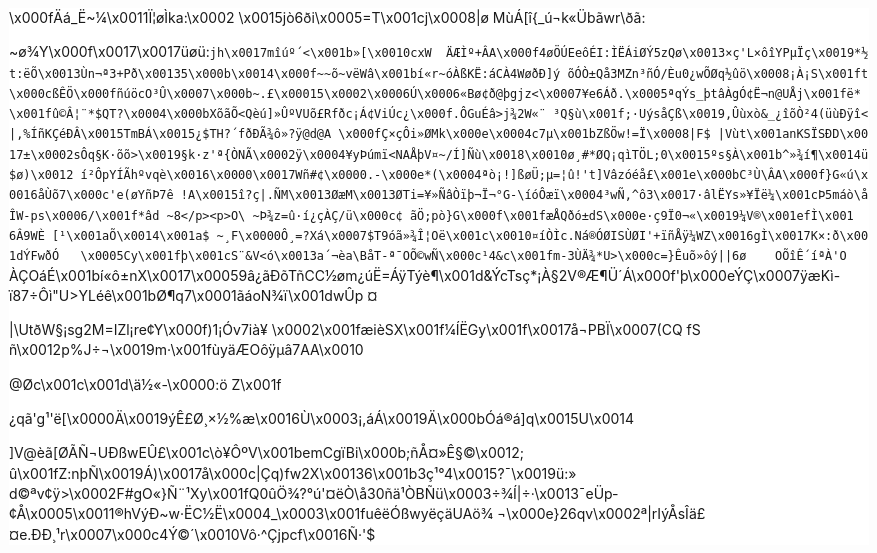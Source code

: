 \x000fÄá_Ë~¼\x0011Ï¦øÌka:\x0002 \x0015jò6ði\x0005=T\x001cj\x0008|ø	MùÁ[î{_ú¬k«Übãwr\ðã:</p><p>~ø¾Y\x000f\x0017\x0017üøü:`jh\x0017mîúº´<\x001b»[\x0010cxW	ÄÆÌº+ÂA\x000f4øÖÚEeôÉI:ÌËÁiØÝ5zQø\x0013×ç'L×ôîYPµÏç\x0019*½t:ëÕ\x0013Ùn¬ª3+Pð\x00135\x000b\x0014\x000f~~õ~vëWâ\x001bí«r~óÀßKË:áCÀ4WøðÐ]ý õÓÒ±Qå3MZn³ñÓ/Èu0¿wÕØq½ûö\x0008¡À¡S\x001ft\x000cßÊÖ\x000fñúöcO³Û\x0007\x000b~.£\x00015\x0002\x0006Ú\x0006«Bø¢ð@þgjz<\x0007¥e6Áð.\x0005ªqÝs_þtâÀgÓ¢Ë¬n@UÅj\x001fë*\x001fû©Â¦¨*$QT?\x0004\x000bXõãÕ<Qèú]»ÛºVUõ£Rfðc¡Á¢ViÚc¿\x000f.ÔGuÉâ>j¾2W«¨ ³Q§ù\x001f;·UýsåÇß\x0019,Ûùxò&_¿îõÒ²4(üùÐÿî<|,%ÍñKÇéÐÂ\x0015TmBÁ\x0015¿$TH?´fðÐÃ¾ô»?ÿ@d@A
\x000fÇ×çÔi»ØMk\x000e\x0004­c7µ\x001bZßÖw!=Ï\x0008|F$
|Vùt\x001anKSÏSÐD\x0017±\x0002sÔq§K·õõ>\x0019§k·z'ª{ÒNÃ\x0002ÿ\x0004¥yÞúmï<NAÅþV¤~/Í]­Ñù\x0018\x0010ø¸#*ØQ¡qìTÖL;0\x0015ºs§À\x001b^»¾í¶\x0014ü$­ø)\x0012
í²ÔpYÍÃhºvqè\x0016\x0000\x0017Wñ#¢\x0000.-\x000e*(\x0004ªò¡!]ßøÜ;µ=¦û!'t]Vâzóéå£\x001e\x000bC³Ù\ÂA\x000f}G«ú\x0016åÙõ7\x000c'e(øYñÞ7ê !A\x0015î?ç|.ÑM\x0013ØæM\x0013ØTi=¥»ÑâÒïþ¬Ï¬°G-\íóÔæï\x0004³wÑ,^ô3\x0017·âlËYs»¥Ïë¼\x001cÞ5máò\åÎW-ps\x0006/\x001f*âd
~8</p><p>O\	~Þ¾z=û·í¿çÀÇ/ü\x000c¢
ãÖ;pò}G\x000f\x001fæÅQðó±dS\x000e·ç9Ï0¬«\x0019¼V®\x001efÌ\x0016Â9WÈ [¹\x001aÕ\x0014\x001a$
~¸F\x0000Ô¸=?Xá\x0007$T9óã»¾Î¦Oë\x001c\x0010¤íÒÌc.Ná®ÓØISÙØI'+ïñÅÿ¼WZ\x0016gÌ\x0017K×:ð\x001dÝFwðÓ	\x0005Cy\x001fþ\x001cS¨&V<ó\x0013a´¬èa\BåT-ª¯OÕ©wÑ\x000c¹4&c\x001fm-3ÙÄ¾*U>\x000c=}Êuõ»ôý||6ø	OÕîÊ´íªÀ'O`ÀÇOáÉ\x001bí«ô±nX\x0017\x00059â¿ãÐõTñCC½øm¿úË=ÁÿTýè¶\x001d&ÝcTsç*¡À§2V®Æ¶Ü´Á\x000f'þ\x000eÝÇ\x0007ÿæKì-ï87÷Ôì"U>YLéê\x001bØ¶q7\x0001ãáoN¾ï\x001dwÛp ¤</p><p>|\UtðW§¡sg2M=IZl¡re¢Y\x000f)1¡Óv7ià¥	\x0002\x001fæièSX\x001f¼ÍËGy\x001f\x0017å¬PBÏ\x0007(CQ
fS
ñ\x0012p%J÷¬\x0019m·\x001fùyäÆOôÿµâ7AA\x0010</p><p>@Øc\x001c\x001d\ä½«-\x0000:ö
Z\x001f
</p><p>¿qã'g¹'ë[\x0000Ä\x0019ýÊ£Ø¸×½%æ\x0016Ù\x0003¡,áÁ\x0019Ä\x000bÓá®á]q\x0015U\x0014</p><p>]V@èã[ØÃÑ¬UÐßwEÛ£\x001c\ò¥ÔºV\x001bemCgïBi\x000b;ñÅ¤»Ê§©\x0012;û\x001fZ:nþÑ\x0019Á)\x0017å\x000c|Çq)fw2X\x00136\x001b3ç¹°4\x0015?¯\x0019ü:»
d©ªv¢ÿ>\x0002F#gO«}Ñ¨¹Xy\x001fQ0ûÖ¾?°ú'¤ëÒ\å30ñä¹ÒBÑü\x0003÷¾Í|÷·\x0013¯eÜp­¢Å\x0005\x0011®hVýÐ~w·ËC½Ë\x0004_\x0003\x001fuêëÓßwyëçäUAö¾
¬\x000e}26qv\x0002ª|rIýÅsÎä£¤e.ÐÐ¸¹r\x0007\x000c4Ý©´\x0010Vô·^Çjpcf\x0016Ñ·'­$
